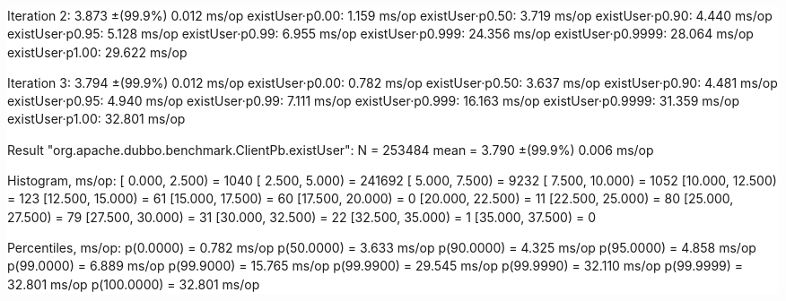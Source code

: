 Iteration   2: 3.873 ±(99.9%) 0.012 ms/op
                 existUser·p0.00:   1.159 ms/op
                 existUser·p0.50:   3.719 ms/op
                 existUser·p0.90:   4.440 ms/op
                 existUser·p0.95:   5.128 ms/op
                 existUser·p0.99:   6.955 ms/op
                 existUser·p0.999:  24.356 ms/op
                 existUser·p0.9999: 28.064 ms/op
                 existUser·p1.00:   29.622 ms/op

Iteration   3: 3.794 ±(99.9%) 0.012 ms/op
                 existUser·p0.00:   0.782 ms/op
                 existUser·p0.50:   3.637 ms/op
                 existUser·p0.90:   4.481 ms/op
                 existUser·p0.95:   4.940 ms/op
                 existUser·p0.99:   7.111 ms/op
                 existUser·p0.999:  16.163 ms/op
                 existUser·p0.9999: 31.359 ms/op
                 existUser·p1.00:   32.801 ms/op



Result "org.apache.dubbo.benchmark.ClientPb.existUser":
  N = 253484
  mean =      3.790 ±(99.9%) 0.006 ms/op

  Histogram, ms/op:
    [ 0.000,  2.500) = 1040 
    [ 2.500,  5.000) = 241692 
    [ 5.000,  7.500) = 9232 
    [ 7.500, 10.000) = 1052 
    [10.000, 12.500) = 123 
    [12.500, 15.000) = 61 
    [15.000, 17.500) = 60 
    [17.500, 20.000) = 0 
    [20.000, 22.500) = 11 
    [22.500, 25.000) = 80 
    [25.000, 27.500) = 79 
    [27.500, 30.000) = 31 
    [30.000, 32.500) = 22 
    [32.500, 35.000) = 1 
    [35.000, 37.500) = 0 

  Percentiles, ms/op:
      p(0.0000) =      0.782 ms/op
     p(50.0000) =      3.633 ms/op
     p(90.0000) =      4.325 ms/op
     p(95.0000) =      4.858 ms/op
     p(99.0000) =      6.889 ms/op
     p(99.9000) =     15.765 ms/op
     p(99.9900) =     29.545 ms/op
     p(99.9990) =     32.110 ms/op
     p(99.9999) =     32.801 ms/op
    p(100.0000) =     32.801 ms/op
